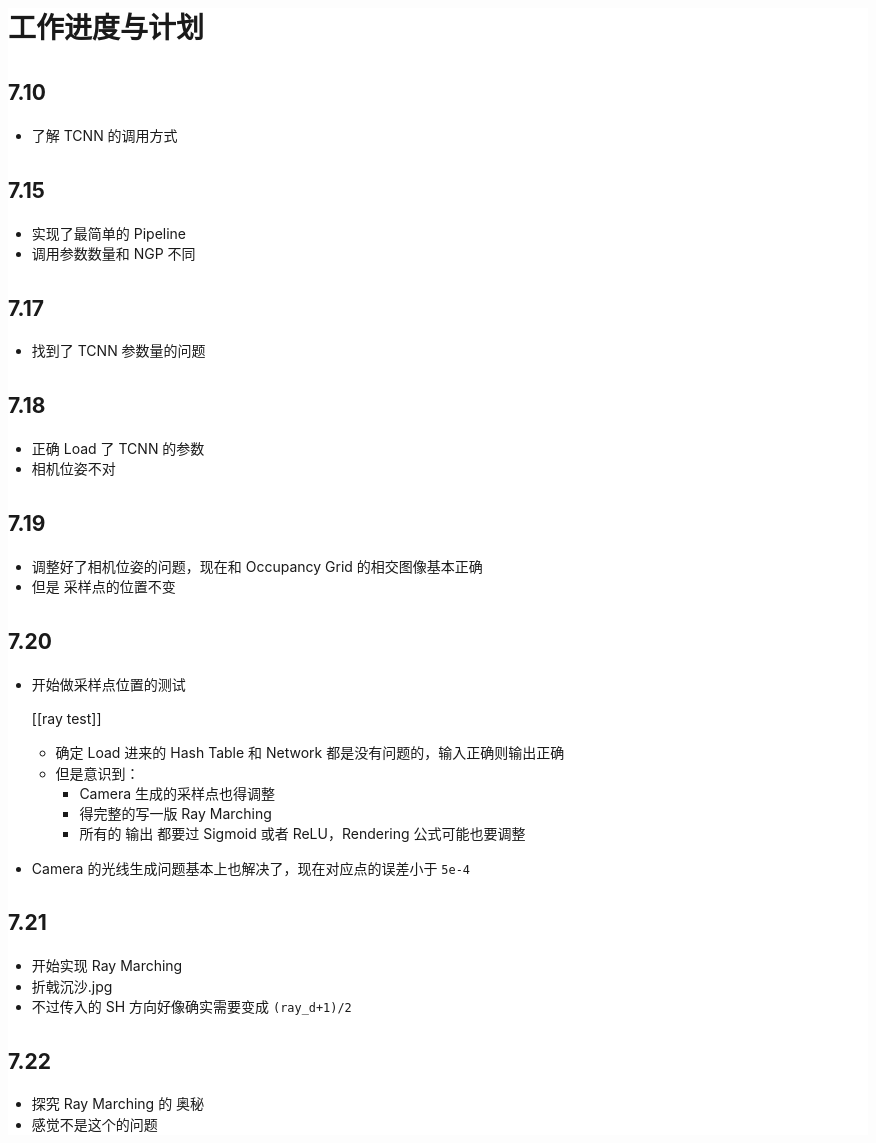 # 工作进度与计划

## 7.10

- 了解 TCNN 的调用方式

## 7.15

- 实现了最简单的 Pipeline
- 调用参数数量和 NGP 不同

## 7.17

- 找到了 TCNN 参数量的问题

## 7.18

- 正确 Load 了 TCNN 的参数
- 相机位姿不对

## 7.19

- 调整好了相机位姿的问题，现在和 Occupancy Grid 的相交图像基本正确
- 但是 采样点的位置不变

## 7.20

- 开始做采样点位置的测试
    
    [[ray test]]
    
    - 确定 Load 进来的 Hash Table 和 Network 都是没有问题的，输入正确则输出正确
    - 但是意识到：
        - Camera 生成的采样点也得调整
        - 得完整的写一版 Ray Marching
        - 所有的 输出 都要过 Sigmoid 或者 ReLU，Rendering 公式可能也要调整
- Camera 的光线生成问题基本上也解决了，现在对应点的误差小于 `5e-4`

## 7.21

- 开始实现 Ray Marching
- 折戟沉沙.jpg
- 不过传入的 SH 方向好像确实需要变成 `(ray_d+1)/2`

## 7.22

- 探究 Ray Marching 的 奥秘
- 感觉不是这个的问题
